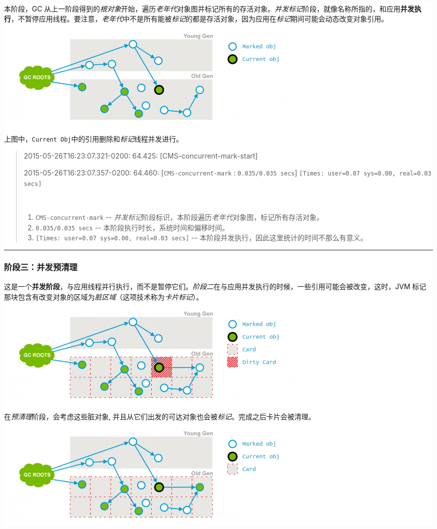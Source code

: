 本阶段，GC 从上一阶段得到的*根对象*开始，遍历*老年代*对象图并标记所有的存活对象。*并发标记*阶段，就像名称所指的，和应用**并发执行**，不暂停应用线程。要注意，*老年代*中不是所有能被*标记*的都是存活对象，因为应用在*标记*期间可能会动态改变对象引用。

![g1-07](/images/2018-12-07-g1-07-591x187.png)

上图中，`Current Obj`中的引用删除和*标记*线程并发进行。

> 2015-05-26T16:23:07.321-0200: 64.425: [CMS-concurrent-mark-start] 
> 
> 2015-05-26T16:23:07.357-0200: 64.460: [`CMS-concurrent-mark` : `0.035/0.035 secs`] `[Times: user=0.07 sys=0.00, real=0.03 secs]`
> 
> <br />
>
> 1. `CMS-concurrent-mark` -- *并发标记*阶段标识，本阶段遍历*老年代*对象图，标记所有存活对象。
> 2. `0.035/0.035 secs` -- 本阶段执行时长，系统时间和偏移时间。
> 3. `[Times: user=0.07 sys=0.00, real=0.03 secs]` -- 本阶段并发执行，因此这里统计的时间不那么有意义。

------

### 阶段三：并发预清理

这是一个**并发阶段**，与应用线程并行执行，而不是暂停它们。*阶段二*在与应用并发执行的时候，一些引用可能会被改变，这时，JVM 标记那块包含有改变对象的区域为*脏区域*（这项技术称为*卡片标记*）。

![g1-08-591x187](/images/2018-12-08-g1-08-591x187.png)

在*预清理*阶段，会考虑这些脏对象, 并且从它们出发的可达对象也会被*标记*。完成之后卡片会被清理。

![g1-09-591x187](/images/2018-12-08-g1-09-591x187.png)
